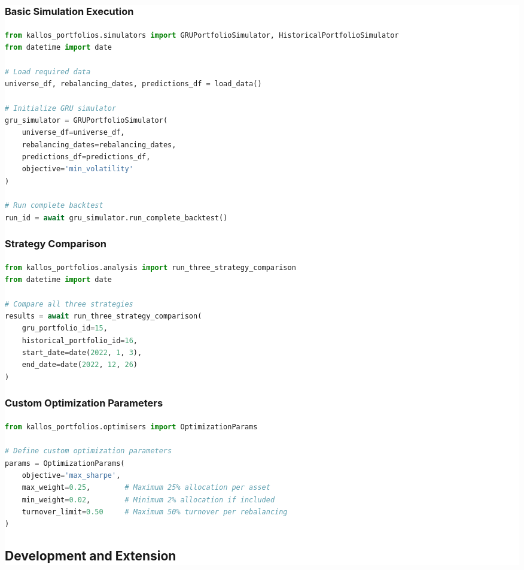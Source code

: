 ### Basic Simulation Execution

```python
from kallos_portfolios.simulators import GRUPortfolioSimulator, HistoricalPortfolioSimulator
from datetime import date

# Load required data
universe_df, rebalancing_dates, predictions_df = load_data()

# Initialize GRU simulator
gru_simulator = GRUPortfolioSimulator(
    universe_df=universe_df,
    rebalancing_dates=rebalancing_dates,
    predictions_df=predictions_df,
    objective='min_volatility'
)

# Run complete backtest
run_id = await gru_simulator.run_complete_backtest()
```

### Strategy Comparison

```python
from kallos_portfolios.analysis import run_three_strategy_comparison
from datetime import date

# Compare all three strategies
results = await run_three_strategy_comparison(
    gru_portfolio_id=15,
    historical_portfolio_id=16,
    start_date=date(2022, 1, 3),
    end_date=date(2022, 12, 26)
)
```

### Custom Optimization Parameters

```python
from kallos_portfolios.optimisers import OptimizationParams

# Define custom optimization parameters
params = OptimizationParams(
    objective='max_sharpe',
    max_weight=0.25,        # Maximum 25% allocation per asset
    min_weight=0.02,        # Minimum 2% allocation if included
    turnover_limit=0.50     # Maximum 50% turnover per rebalancing
)
```

## Development and Extension
